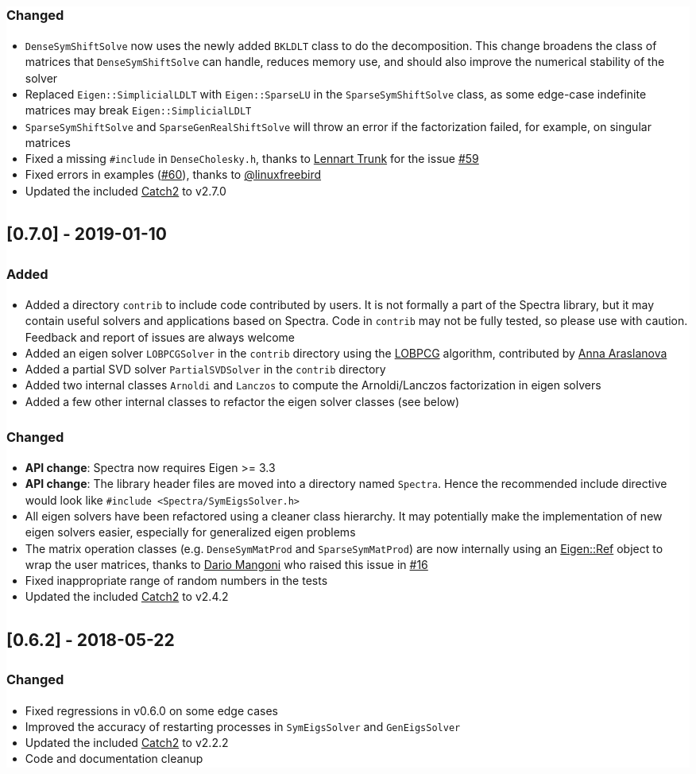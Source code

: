 ### Changed
- `DenseSymShiftSolve` now uses the newly added `BKLDLT` class to do the
  decomposition. This change broadens the class of matrices that
  `DenseSymShiftSolve` can handle, reduces memory use, and should also improve
  the numerical stability of the solver
- Replaced `Eigen::SimplicialLDLT` with `Eigen::SparseLU` in the `SparseSymShiftSolve`
  class, as some edge-case indefinite matrices may break `Eigen::SimplicialLDLT`
- `SparseSymShiftSolve` and `SparseGenRealShiftSolve` will throw an error if
  the factorization failed, for example, on singular matrices
- Fixed a missing `#include` in `DenseCholesky.h`, thanks to
  [Lennart Trunk](https://github.com/TheScarfix) for the issue
  [#59](https://github.com/yixuan/spectra/issues/59)
- Fixed errors in examples ([#60](https://github.com/yixuan/spectra/issues/60)),
  thanks to [@linuxfreebird](https://github.com/linuxfreebird)
- Updated the included [Catch2](https://github.com/catchorg/Catch2) to v2.7.0


## [0.7.0] - 2019-01-10
### Added
- Added a directory `contrib` to include code contributed by users. It is not
  formally a part of the Spectra library, but it may contain useful solvers
  and applications based on Spectra. Code in `contrib` may not be fully tested,
  so please use with caution. Feedback and report of issues are always welcome
- Added an eigen solver `LOBPCGSolver` in the `contrib` directory using the
  [LOBPCG](https://en.wikipedia.org/wiki/LOBPCG) algorithm,
  contributed by [Anna Araslanova](https://github.com/AnnaAraslanova)
- Added a partial SVD solver `PartialSVDSolver` in the `contrib` directory
- Added two internal classes `Arnoldi` and `Lanczos` to compute the Arnoldi/Lanczos
  factorization in eigen solvers
- Added a few other internal classes to refactor the eigen solver classes (see below)

### Changed
- **API change**: Spectra now requires Eigen >= 3.3
- **API change**: The library header files are moved into a directory
  named `Spectra`. Hence the recommended include directive would look like
  `#include <Spectra/SymEigsSolver.h>`
- All eigen solvers have been refactored using a cleaner class hierarchy.
  It may potentially make the implementation of new eigen solvers easier,
  especially for generalized eigen problems
- The matrix operation classes (e.g. `DenseSymMatProd` and `SparseSymMatProd`)
  are now internally using an
  [Eigen::Ref](https://eigen.tuxfamily.org/dox/classEigen_1_1Ref.html) object
  to wrap the user matrices, thanks to
  [Dario Mangoni](https://github.com/dariomangoni) who raised this issue in
  [#16](https://github.com/yixuan/spectra/issues/16)
- Fixed inappropriate range of random numbers in the tests
- Updated the included [Catch2](https://github.com/catchorg/Catch2) to v2.4.2


## [0.6.2] - 2018-05-22
### Changed
- Fixed regressions in v0.6.0 on some edge cases
- Improved the accuracy of restarting processes in `SymEigsSolver` and `GenEigsSolver`
- Updated the included [Catch2](https://github.com/catchorg/Catch2) to v2.2.2
- Code and documentation cleanup
